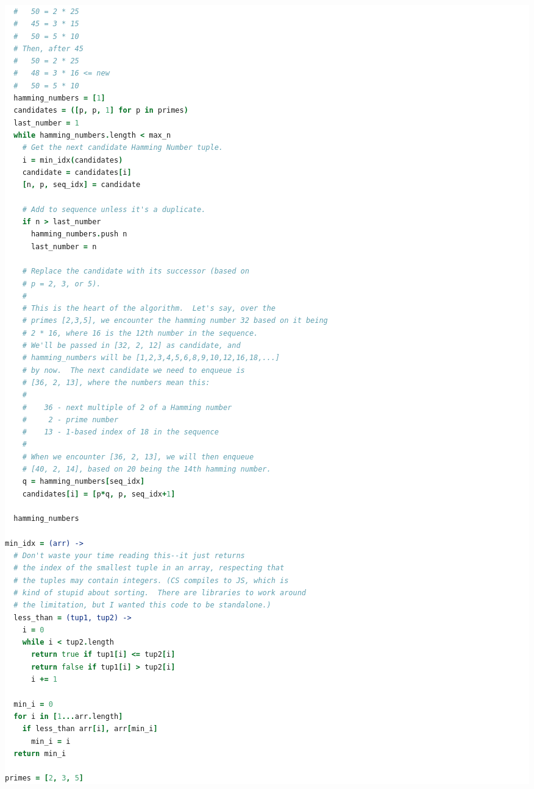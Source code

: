 ```coffeescript
  #   50 = 2 * 25
  #   45 = 3 * 15
  #   50 = 5 * 10
  # Then, after 45
  #   50 = 2 * 25
  #   48 = 3 * 16 <= new
  #   50 = 5 * 10 
  hamming_numbers = [1]
  candidates = ([p, p, 1] for p in primes)
  last_number = 1
  while hamming_numbers.length < max_n
    # Get the next candidate Hamming Number tuple.
    i = min_idx(candidates)
    candidate = candidates[i]
    [n, p, seq_idx] = candidate
    
    # Add to sequence unless it's a duplicate.
    if n > last_number
      hamming_numbers.push n
      last_number = n

    # Replace the candidate with its successor (based on
    # p = 2, 3, or 5).
    #
    # This is the heart of the algorithm.  Let's say, over the 
    # primes [2,3,5], we encounter the hamming number 32 based on it being 
    # 2 * 16, where 16 is the 12th number in the sequence.
    # We'll be passed in [32, 2, 12] as candidate, and
    # hamming_numbers will be [1,2,3,4,5,6,8,9,10,12,16,18,...]
    # by now.  The next candidate we need to enqueue is
    # [36, 2, 13], where the numbers mean this:
    #
    #    36 - next multiple of 2 of a Hamming number
    #     2 - prime number
    #    13 - 1-based index of 18 in the sequence
    # 
    # When we encounter [36, 2, 13], we will then enqueue
    # [40, 2, 14], based on 20 being the 14th hamming number.
    q = hamming_numbers[seq_idx]
    candidates[i] = [p*q, p, seq_idx+1]
    
  hamming_numbers

min_idx = (arr) ->
  # Don't waste your time reading this--it just returns
  # the index of the smallest tuple in an array, respecting that
  # the tuples may contain integers. (CS compiles to JS, which is
  # kind of stupid about sorting.  There are libraries to work around
  # the limitation, but I wanted this code to be standalone.)
  less_than = (tup1, tup2) ->
    i = 0
    while i < tup2.length
      return true if tup1[i] <= tup2[i]
      return false if tup1[i] > tup2[i]
      i += 1

  min_i = 0
  for i in [1...arr.length]
    if less_than arr[i], arr[min_i]
      min_i = i
  return min_i

primes = [2, 3, 5]
```